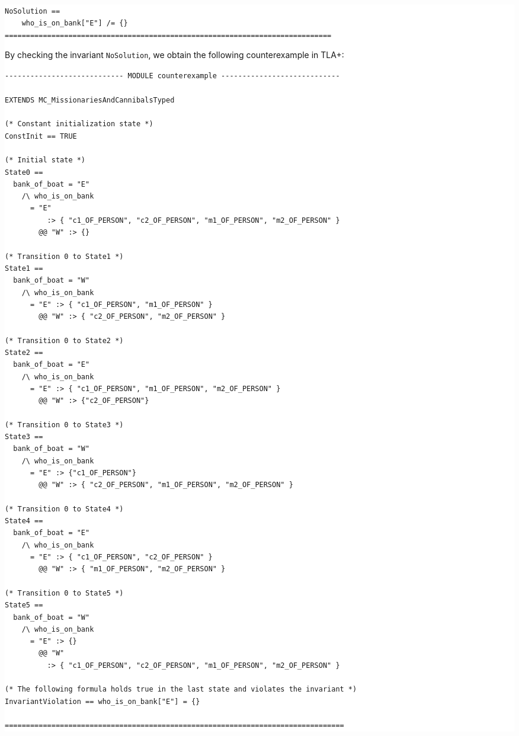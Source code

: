 ```tla
NoSolution ==
    who_is_on_bank["E"] /= {}
=============================================================================
```

By checking the invariant `NoSolution`, we obtain the following counterexample
in TLA+:

```tla
---------------------------- MODULE counterexample ----------------------------

EXTENDS MC_MissionariesAndCannibalsTyped

(* Constant initialization state *)
ConstInit == TRUE

(* Initial state *)
State0 ==
  bank_of_boat = "E"
    /\ who_is_on_bank
      = "E"
          :> { "c1_OF_PERSON", "c2_OF_PERSON", "m1_OF_PERSON", "m2_OF_PERSON" }
        @@ "W" :> {}

(* Transition 0 to State1 *)
State1 ==
  bank_of_boat = "W"
    /\ who_is_on_bank
      = "E" :> { "c1_OF_PERSON", "m1_OF_PERSON" }
        @@ "W" :> { "c2_OF_PERSON", "m2_OF_PERSON" }

(* Transition 0 to State2 *)
State2 ==
  bank_of_boat = "E"
    /\ who_is_on_bank
      = "E" :> { "c1_OF_PERSON", "m1_OF_PERSON", "m2_OF_PERSON" }
        @@ "W" :> {"c2_OF_PERSON"}

(* Transition 0 to State3 *)
State3 ==
  bank_of_boat = "W"
    /\ who_is_on_bank
      = "E" :> {"c1_OF_PERSON"}
        @@ "W" :> { "c2_OF_PERSON", "m1_OF_PERSON", "m2_OF_PERSON" }

(* Transition 0 to State4 *)
State4 ==
  bank_of_boat = "E"
    /\ who_is_on_bank
      = "E" :> { "c1_OF_PERSON", "c2_OF_PERSON" }
        @@ "W" :> { "m1_OF_PERSON", "m2_OF_PERSON" }

(* Transition 0 to State5 *)
State5 ==
  bank_of_boat = "W"
    /\ who_is_on_bank
      = "E" :> {}
        @@ "W"
          :> { "c1_OF_PERSON", "c2_OF_PERSON", "m1_OF_PERSON", "m2_OF_PERSON" }

(* The following formula holds true in the last state and violates the invariant *)
InvariantViolation == who_is_on_bank["E"] = {}

================================================================================
```

[ADR005]: https://apalache.informal.systems/docs/adr/005adr-json.html
[MissionariesAndCannibalsTyped]: https://github.com/informalsystems/apalache/blob/unstable/test/tla/MissionariesAndCannibalsTyped.tla
[JSON]: https://en.wikipedia.org/wiki/JSON
[RFC7159]: https://datatracker.ietf.org/doc/html/rfc7159.html